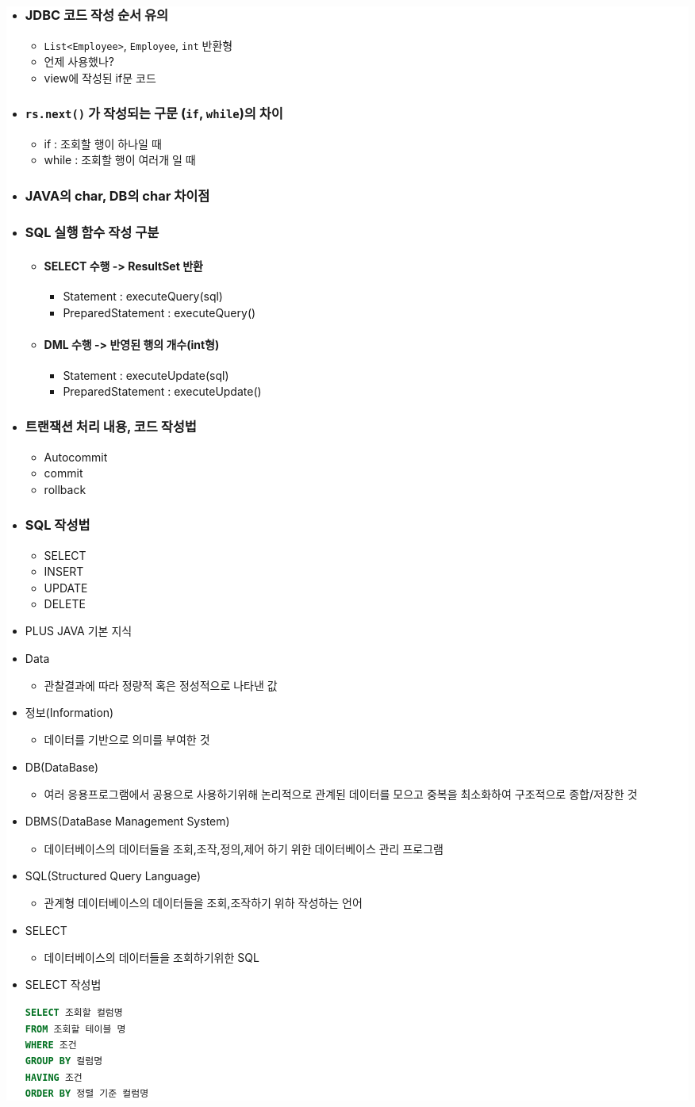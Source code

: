 - ### JDBC 코드 작성 순서 유의
  - `List<Employee>`, `Employee`, `int` 반환형
  - 언제 사용했나?
  - view에 작성된 if문 코드

- ### `rs.next()` 가 작성되는 구문 (`if`, `while`)의 차이
  - if : 조회할 행이 하나일 때
  - while : 조회할 행이 여러개 일 때
- ### JAVA의 char, DB의 char 차이점

- ### SQL 실행 함수 작성 구분
  - #### SELECT 수행 -> ResultSet 반환
    - Statement : executeQuery(sql)
    - PreparedStatement : executeQuery()

  - #### DML 수행 -> 반영된 행의 개수(int형)
    - Statement : executeUpdate(sql)
    - PreparedStatement : executeUpdate()

- ### 트랜잭션 처리 내용, 코드 작성법
    - Autocommit
    - commit
    - rollback

- ### SQL 작성법
  - SELECT
  - INSERT
  - UPDATE
  - DELETE

- PLUS JAVA 기본 지식





- Data
  - 관찰결과에 따라 정량적 혹은 정성적으로 나타낸 값
- 정보(Information)
  - 데이터를 기반으로 의미를 부여한 것
- DB(DataBase)
  - 여러 응용프로그램에서 공용으로 사용하기위해 논리적으로 관계된 데이터를 모으고 중복을 최소화하여 구조적으로 종합/저장한 것
- DBMS(DataBase Management System)
  - 데이터베이스의 데이터들을 조회,조작,정의,제어 하기 위한 데이터베이스 관리 프로그램
- SQL(Structured Query Language)
  - 관계형 데이터베이스의 데이터들을 조회,조작하기 위하 작성하는 언어
- SELECT
  - 데이터베이스의 데이터들을 조회하기위한 SQL
- SELECT 작성법
  ```SQL
  SELECT 조회할 컬럼명
  FROM 조회할 테이블 명
  WHERE 조건
  GROUP BY 컬럼명
  HAVING 조건
  ORDER BY 정렬 기준 컬럼명
  ```
